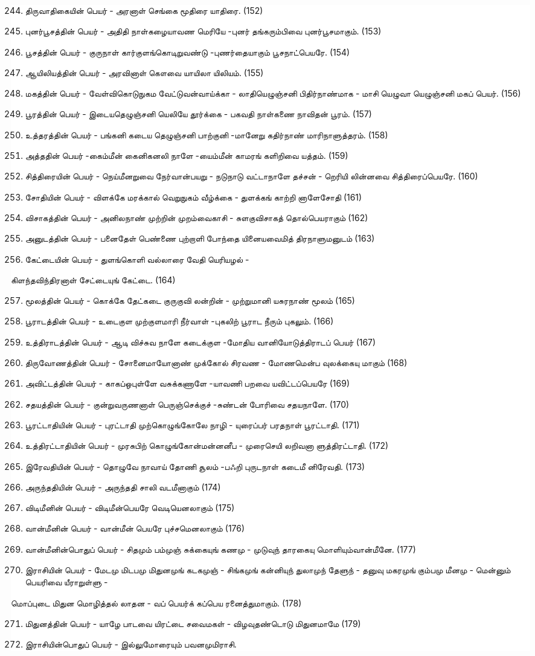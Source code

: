 244. திருவாதிகையின் பெயர் - அரனாள் செங்கை மூதிரை யாதிரை. (152)  

245. புனர்பூசத்தின் பெயர் - அதிதி நாள்கழையாவண மெரியே -புனர் தங்கரும்பிவை புனர்பூசமாகும். (153)  

246. பூசத்தின் பெயர் - குருநாள் கார்குளங்கொடிறுவண்டு -புணர்தையாகும் பூசநாட்பெயரே. (154)  

247. ஆயிலியத்தின் பெயர் - அரவினாள் கௌவை யாயிலா யிலியம். (155)  

248. மகத்தின் பெயர் - வேள்விகொடுநுகம வேட்டுவன்வாய்க்கா - லாதியெழுஞ்சனி பிதிர்நாண்மாக - மாசி யெழுவா யெழுஞ்சனி மகப் பெயர். (156)  

249. பூரத்தின் பெயர் - இடையதெழுஞ்சனி யெலியே தூர்க்கை - பகவதி நாள்கணை நாவிதன் பூரம். (157)  

250. உத்தரத்தின் பெயர் - பங்கனி கடைய தெழுஞ்சனி பாற்குனி -மானேறு கதிர்நாண் மாரிநாளுத்தரம். (158)  

251. அத்ததின் பெயர் -கைம்மீன் கைனிகனலி நாளே -யைம்மீன் காமரங் களிறிவை யத்தம். (159)  

252. சித்திரையின் பெயர் - நெய்மீனறுவை நேர்வான்பயறு - நடுநாடு வட்டாநாளே தச்சன் - றெரியி லின்னவை சித்திரைப்பெயரே. (160)  

253. சோதியின் பெயர் - விளக்கே மரக்கால் வெறுநுகம் வீழ்க்கை - துளக்கங் காற்றி னாளேசோதி (161)  

254. விசாகத்தின் பெயர் - அனிலநாண் முற்றின் முறம்வைகாசி - சுளகுவிசாகத் தொல்பெயராகும் (162)  

255. அனுடத்தின் பெயர் - பனைதேள் பெண்ணை புற்றாளி போந்தை யினையவைமித் திரநாளுமனுடம் (163)  

256. கேட்டையின் பெயர் - துளங்கொளி வல்லாரை வேதி யெரியழல் -  

கிளந்தவிந்திரனாள் சேட்டையுங் கேட்டை. (164)  

257. மூலத்தின் பெயர் - கொக்கே தேட்கடை குருகுவி லன்றின் - முற்றுமானி யசுரநாண் மூலம் (165)  

258. பூராடத்தின் பெயர் - உடைகுள முற்குளமாரி நீர்வாள் -புகலிற் பூராட நீரும் புகலும். (166)  

259. உத்திராடத்தின் பெயர் - ஆடி விச்சுவ நாளே கடைக்குள -மோதிய வானியோடுத்திராடப் பெயர் (167)  

260. திருவோணத்தின் பெயர் - சோனைமாயோனாண் முக்கோல் சிரவண - மோணமென்ப வுலக்கையு மாகும் (168)  

261. அவிட்டத்தின் பெயர் - காகப்ஒபுள்ளே வசுக்கணாளே -யாவணி பறவை யவிட்டப்பெயரே (169)  

262. சதயத்தின் பெயர் - குன்றுவருணனாள் பெருஞ்செக்குச் -சுண்டன் போரிவை சதயநாளே. (170)  

263. பூரட்டாதியின் பெயர் - புரட்டாதி முற்கொழுங்கோலே நாழி - யுரைப்பர் பரதநாள் பூரட்டாதி. (171)  

264. உத்திரட்டாதியின் பெயர் - முரசுபிற் கொழுங்கோன்மன்னனீப - முரைசெயி லறிவனா ளுத்திரட்டாதி. (172)  

265. இரேவதியின் பெயர் - தொழுவே நாவாய் தோணி சூலம் -பஃறி புருடநாள் கடைமீ னிரேவதி. (173)  

266. அருந்ததியின் பெயர் - அருந்ததி சாலி வடமீனாகும் (174)  

267. விடிமீனின் பெயர் - விடிமீன்பெயரே வெடியெனலாகும் (175)  

268. வான்மீனின் பெயர் - வான்மீன் பெயரே புச்சமெனலாகும் (176)  

269. வான்மீனின்பொதுப் பெயர் - சிதமும் பம்முஞ் சுக்கையுங் கணமு - முடுவுந் தாரகையு மொளியும்வான்மீனே. (177)  

270. இராசியின் பெயர் - மேடமு மிடபமு மிதுனமுங் கடகமுஞ் - சிங்கமுங் கன்னியுந் துலாமுந் தேளுந் - தனுவு மகரமுங் கும்பமு மீனமு - மென்னும் பெயரிவை யீராறுள்ளு -  

மொப்புடை மிதுன மொழித்தல் லாதன - வப் பெயர்க் கப்பெய ரனைத்துமாகும். (178)  

271. மிதுனத்தின் பெயர் - யாழே பாடவை யிரட்டை சவைமகள் - விழவுதண்டொடு மிதுனமாமே (179)  

272. இராசியின்பொதுப் பெயர் - இல்லுமோரையும் பவனமுமிராசி.  
